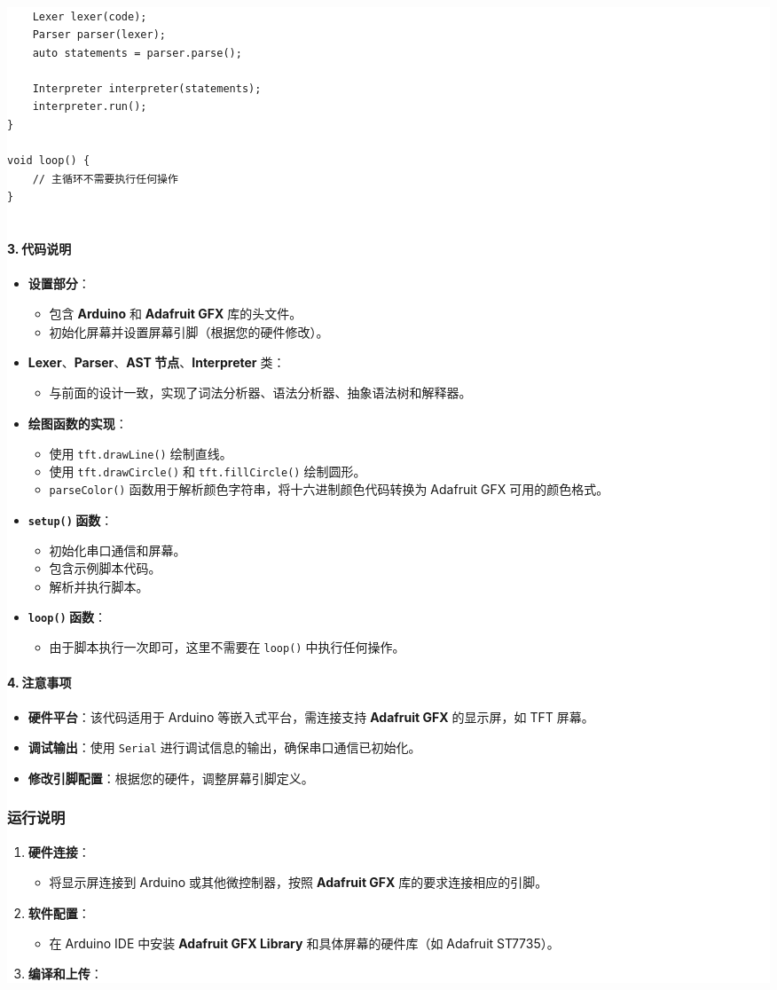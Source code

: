 ```
    Lexer lexer(code);
    Parser parser(lexer);
    auto statements = parser.parse();

    Interpreter interpreter(statements);
    interpreter.run();
}

void loop() {
    // 主循环不需要执行任何操作
}


```
#### 3. 代码说明

- **设置部分**：
  - 包含 **Arduino** 和 **Adafruit GFX** 库的头文件。
  - 初始化屏幕并设置屏幕引脚（根据您的硬件修改）。

- **Lexer**、**Parser**、**AST 节点**、**Interpreter** 类：
  - 与前面的设计一致，实现了词法分析器、语法分析器、抽象语法树和解释器。

- **绘图函数的实现**：
  - 使用 `tft.drawLine()` 绘制直线。
  - 使用 `tft.drawCircle()` 和 `tft.fillCircle()` 绘制圆形。
  - `parseColor()` 函数用于解析颜色字符串，将十六进制颜色代码转换为 Adafruit GFX 可用的颜色格式。

- **`setup()` 函数**：
  - 初始化串口通信和屏幕。
  - 包含示例脚本代码。
  - 解析并执行脚本。

- **`loop()` 函数**：
  - 由于脚本执行一次即可，这里不需要在 `loop()` 中执行任何操作。

#### 4. 注意事项

- **硬件平台**：该代码适用于 Arduino 等嵌入式平台，需连接支持 **Adafruit GFX** 的显示屏，如 TFT 屏幕。

- **调试输出**：使用 `Serial` 进行调试信息的输出，确保串口通信已初始化。

- **修改引脚配置**：根据您的硬件，调整屏幕引脚定义。

### 运行说明

1. **硬件连接**：

   - 将显示屏连接到 Arduino 或其他微控制器，按照 **Adafruit GFX** 库的要求连接相应的引脚。

2. **软件配置**：

   - 在 Arduino IDE 中安装 **Adafruit GFX Library** 和具体屏幕的硬件库（如 Adafruit ST7735）。

3. **编译和上传**：
